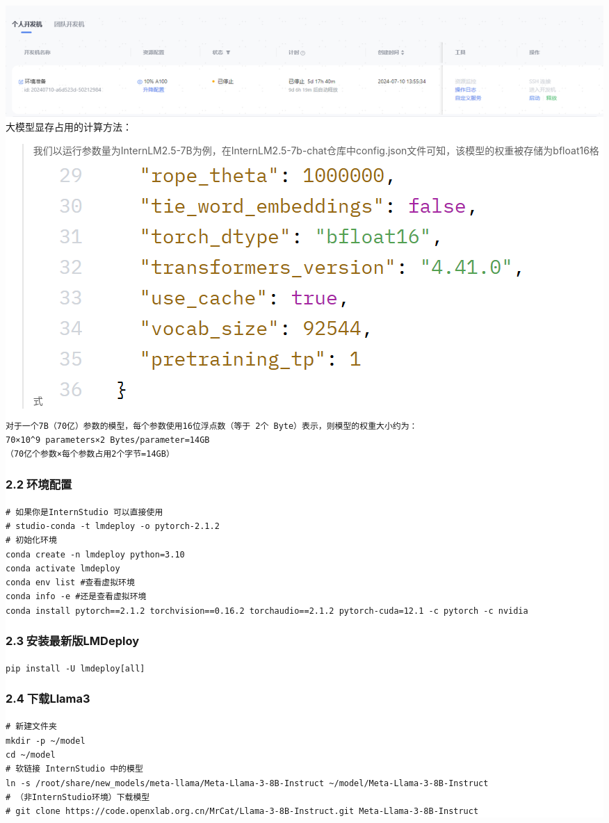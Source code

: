 ![alt text](img/创建开发机.png)
大模型显存占用的计算方法：  
>我们以运行参数量为InternLM2.5-7B为例，在InternLM2.5-7b-chat仓库中config.json文件可知，该模型的权重被存储为bfloat16格式
![alt text](img/查询大模型权重参数torch_dtype.png)

    对于一个7B（70亿）参数的模型，每个参数使用16位浮点数（等于 2个 Byte）表示，则模型的权重大小约为：
    70×10^9 parameters×2 Bytes/parameter=14GB
    （70亿个参数×每个参数占用2个字节=14GB）
### 2.2 环境配置
    # 如果你是InternStudio 可以直接使用
    # studio-conda -t lmdeploy -o pytorch-2.1.2
    # 初始化环境
    conda create -n lmdeploy python=3.10
    conda activate lmdeploy
    conda env list #查看虚拟环境
    conda info -e #还是查看虚拟环境
    conda install pytorch==2.1.2 torchvision==0.16.2 torchaudio==2.1.2 pytorch-cuda=12.1 -c pytorch -c nvidia
### 2.3 安装最新版LMDeploy
    pip install -U lmdeploy[all]
### 2.4 下载Llama3
```shell
# 新建文件夹
mkdir -p ~/model
cd ~/model
# 软链接 InternStudio 中的模型
ln -s /root/share/new_models/meta-llama/Meta-Llama-3-8B-Instruct ~/model/Meta-Llama-3-8B-Instruct
# （非InternStudio环境）下载模型 
# git clone https://code.openxlab.org.cn/MrCat/Llama-3-8B-Instruct.git Meta-Llama-3-8B-Instruct
```
